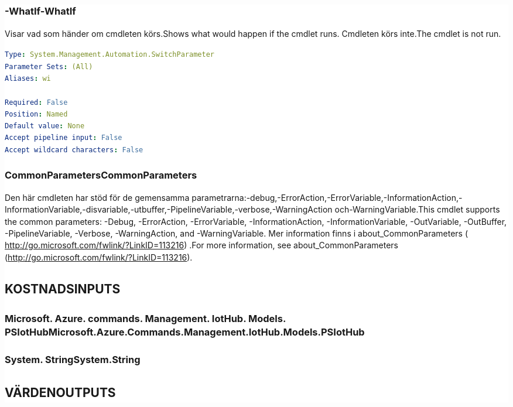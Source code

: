 ### <span data-ttu-id="e5287-153">-WhatIf</span><span class="sxs-lookup"><span data-stu-id="e5287-153">-WhatIf</span></span>
<span data-ttu-id="e5287-154">Visar vad som händer om cmdleten körs.</span><span class="sxs-lookup"><span data-stu-id="e5287-154">Shows what would happen if the cmdlet runs.</span></span>
<span data-ttu-id="e5287-155">Cmdleten körs inte.</span><span class="sxs-lookup"><span data-stu-id="e5287-155">The cmdlet is not run.</span></span>

```yaml
Type: System.Management.Automation.SwitchParameter
Parameter Sets: (All)
Aliases: wi

Required: False
Position: Named
Default value: None
Accept pipeline input: False
Accept wildcard characters: False
```

### <span data-ttu-id="e5287-156">CommonParameters</span><span class="sxs-lookup"><span data-stu-id="e5287-156">CommonParameters</span></span>
<span data-ttu-id="e5287-157">Den här cmdleten har stöd för de gemensamma parametrarna:-debug,-ErrorAction,-ErrorVariable,-InformationAction,-InformationVariable,-disvariable,-utbuffer,-PipelineVariable,-verbose,-WarningAction och-WarningVariable.</span><span class="sxs-lookup"><span data-stu-id="e5287-157">This cmdlet supports the common parameters: -Debug, -ErrorAction, -ErrorVariable, -InformationAction, -InformationVariable, -OutVariable, -OutBuffer, -PipelineVariable, -Verbose, -WarningAction, and -WarningVariable.</span></span> <span data-ttu-id="e5287-158">Mer information finns i about_CommonParameters ( http://go.microsoft.com/fwlink/?LinkID=113216) .</span><span class="sxs-lookup"><span data-stu-id="e5287-158">For more information, see about_CommonParameters (http://go.microsoft.com/fwlink/?LinkID=113216).</span></span>

## <span data-ttu-id="e5287-159">KOSTNADS</span><span class="sxs-lookup"><span data-stu-id="e5287-159">INPUTS</span></span>

### <span data-ttu-id="e5287-160">Microsoft. Azure. commands. Management. IotHub. Models. PSIotHub</span><span class="sxs-lookup"><span data-stu-id="e5287-160">Microsoft.Azure.Commands.Management.IotHub.Models.PSIotHub</span></span>

### <span data-ttu-id="e5287-161">System. String</span><span class="sxs-lookup"><span data-stu-id="e5287-161">System.String</span></span>

## <span data-ttu-id="e5287-162">VÄRDEN</span><span class="sxs-lookup"><span data-stu-id="e5287-162">OUTPUTS</span></span>
